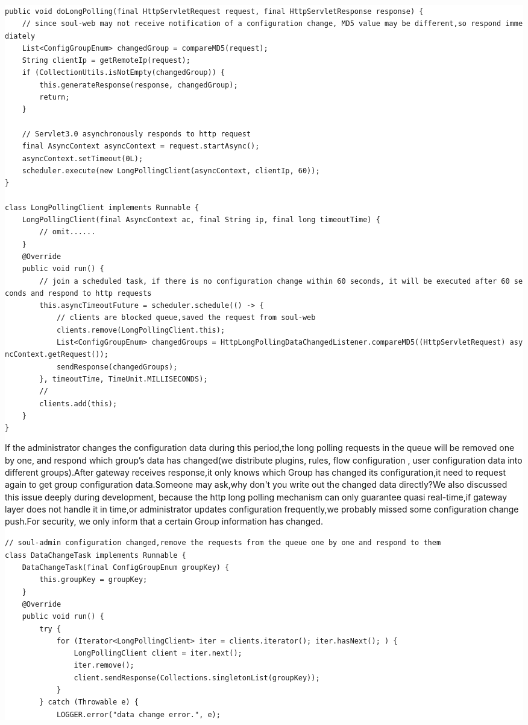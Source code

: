 ```
public void doLongPolling(final HttpServletRequest request, final HttpServletResponse response) {
    // since soul-web may not receive notification of a configuration change, MD5 value may be different,so respond immediately
    List<ConfigGroupEnum> changedGroup = compareMD5(request);
    String clientIp = getRemoteIp(request);
    if (CollectionUtils.isNotEmpty(changedGroup)) {
        this.generateResponse(response, changedGroup);
        return;
    }

    // Servlet3.0 asynchronously responds to http request
    final AsyncContext asyncContext = request.startAsync();
    asyncContext.setTimeout(0L);
    scheduler.execute(new LongPollingClient(asyncContext, clientIp, 60));
}
    
class LongPollingClient implements Runnable {
    LongPollingClient(final AsyncContext ac, final String ip, final long timeoutTime) {
        // omit......
    }
    @Override
    public void run() {
        // join a scheduled task, if there is no configuration change within 60 seconds, it will be executed after 60 seconds and respond to http requests
        this.asyncTimeoutFuture = scheduler.schedule(() -> {
            // clients are blocked queue,saved the request from soul-web
            clients.remove(LongPollingClient.this);
            List<ConfigGroupEnum> changedGroups = HttpLongPollingDataChangedListener.compareMD5((HttpServletRequest) asyncContext.getRequest());
            sendResponse(changedGroups);
        }, timeoutTime, TimeUnit.MILLISECONDS);
        // 
        clients.add(this);
    }
}
```

If the administrator changes the configuration data during this period,the long polling requests in the queue will be removed one by one, and respond which group’s data has changed(we distribute plugins, rules, flow configuration , user configuration data into different groups).After gateway receives response,it only knows which Group has changed its configuration,it need to request again to get group configuration data.Someone may ask,why don't you write out the changed data directly?We also discussed this issue deeply during development, because the http long polling mechanism can only guarantee quasi real-time,if gateway layer does not handle it in time,or administrator updates configuration frequently,we probably missed some configuration change push.For security, we only inform that a certain Group information has changed.

```
// soul-admin configuration changed,remove the requests from the queue one by one and respond to them
class DataChangeTask implements Runnable {
    DataChangeTask(final ConfigGroupEnum groupKey) {
        this.groupKey = groupKey;
    }
    @Override
    public void run() {
        try {
            for (Iterator<LongPollingClient> iter = clients.iterator(); iter.hasNext(); ) {
                LongPollingClient client = iter.next();
                iter.remove();
                client.sendResponse(Collections.singletonList(groupKey));
            }
        } catch (Throwable e) {
            LOGGER.error("data change error.", e);
```